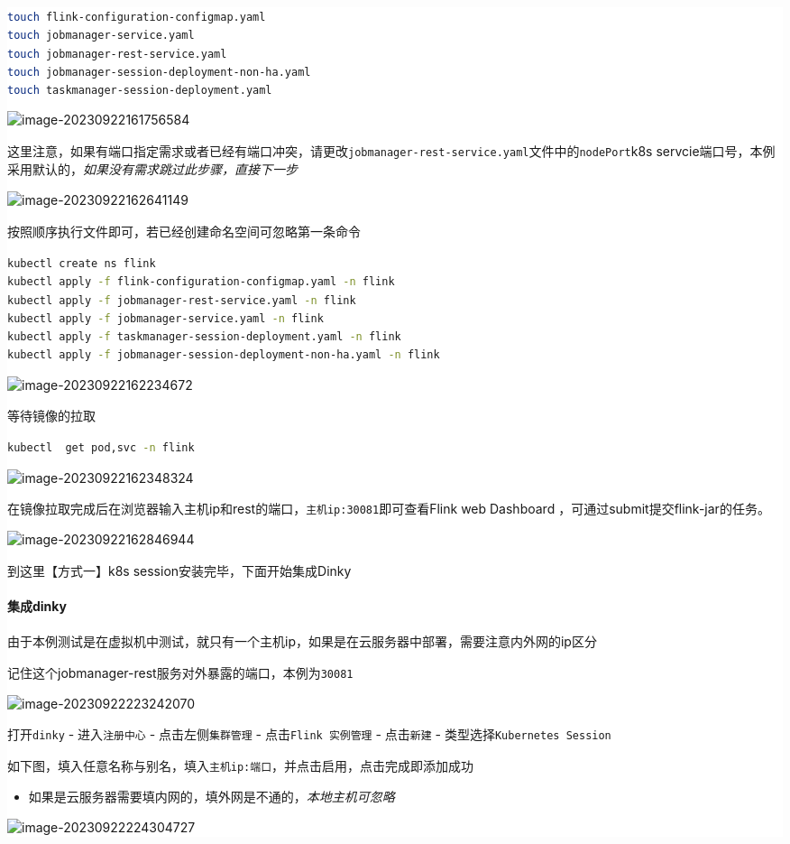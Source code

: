 ```sh
touch flink-configuration-configmap.yaml
touch jobmanager-service.yaml
touch jobmanager-rest-service.yaml
touch jobmanager-session-deployment-non-ha.yaml
touch taskmanager-session-deployment.yaml
```

![image-20230922161756584](http://pic.dinky.org.cn/dinky/docs/test/202312201518348.png) 

 这里注意，如果有端口指定需求或者已经有端口冲突，请更改`jobmanager-rest-service.yaml`文件中的`nodePort`k8s  servcie端口号，本例采用默认的，*如果没有需求跳过此步骤，直接下一步*

![image-20230922162641149](http://pic.dinky.org.cn/dinky/docs/test/202312201518623.png) 

按照顺序执行文件即可，若已经创建命名空间可忽略第一条命令

```sh
kubectl create ns flink
kubectl apply -f flink-configuration-configmap.yaml -n flink
kubectl apply -f jobmanager-rest-service.yaml -n flink
kubectl apply -f jobmanager-service.yaml -n flink
kubectl apply -f taskmanager-session-deployment.yaml -n flink
kubectl apply -f jobmanager-session-deployment-non-ha.yaml -n flink
```

![image-20230922162234672](http://pic.dinky.org.cn/dinky/docs/test/202312201518718.png) 

等待镜像的拉取

```sh
kubectl  get pod,svc -n flink
```

![image-20230922162348324](http://pic.dinky.org.cn/dinky/docs/test/202312201518499.png) 

在镜像拉取完成后在浏览器输入主机ip和rest的端口，`主机ip:30081`即可查看Flink web Dashboard ，可通过submit提交flink-jar的任务。

![image-20230922162846944](http://pic.dinky.org.cn/dinky/docs/test/202312201517487.png)

到这里【方式一】k8s session安装完毕，下面开始集成Dinky

#### 集成dinky

由于本例测试是在虚拟机中测试，就只有一个主机ip，如果是在云服务器中部署，需要注意内外网的ip区分

记住这个jobmanager-rest服务对外暴露的端口，本例为`30081`

![image-20230922223242070](http://pic.dinky.org.cn/dinky/docs/test/202312201517276.png)

打开`dinky` - 进入`注册中心` - 点击左侧`集群管理` - 点击`Flink 实例管理` - 点击`新建` - 类型选择`Kubernetes Session`

如下图，填入任意名称与别名，填入`主机ip:端口`，并点击启用，点击完成即添加成功

- 如果是云服务器需要填内网的，填外网是不通的，*本地主机可忽略*

![image-20230922224304727](http://pic.dinky.org.cn/dinky/docs/test/202312201517180.png)
